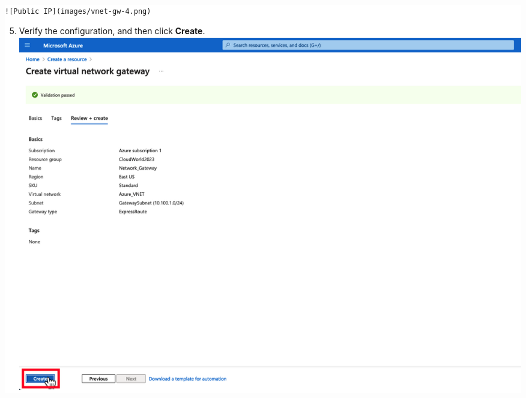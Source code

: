     ![Public IP](images/vnet-gw-4.png)
5. Verify the configuration, and then click **Create**.
    ![Verify Config](images/vnet-gw-5.png)
